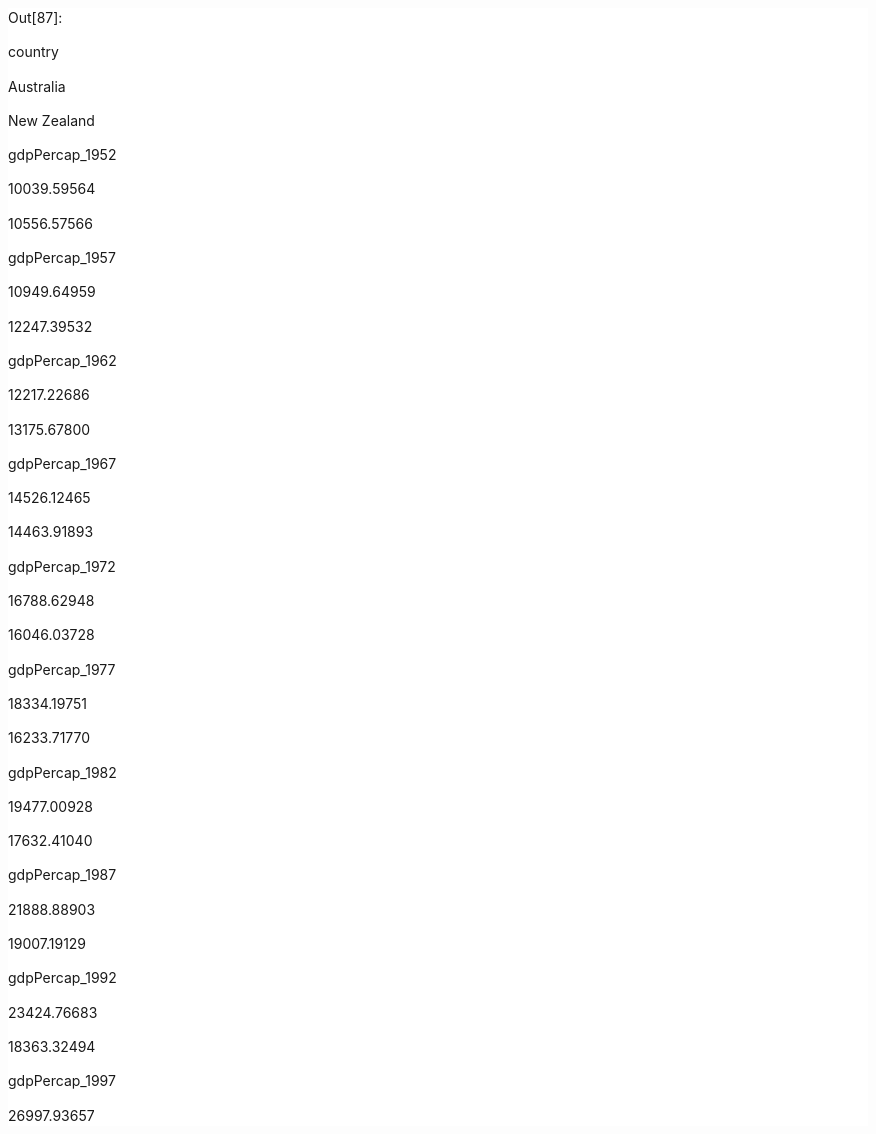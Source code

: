 Out[87]:

country

Australia

New Zealand

gdpPercap\_1952

10039.59564

10556.57566

gdpPercap\_1957

10949.64959

12247.39532

gdpPercap\_1962

12217.22686

13175.67800

gdpPercap\_1967

14526.12465

14463.91893

gdpPercap\_1972

16788.62948

16046.03728

gdpPercap\_1977

18334.19751

16233.71770

gdpPercap\_1982

19477.00928

17632.41040

gdpPercap\_1987

21888.88903

19007.19129

gdpPercap\_1992

23424.76683

18363.32494

gdpPercap\_1997

26997.93657
